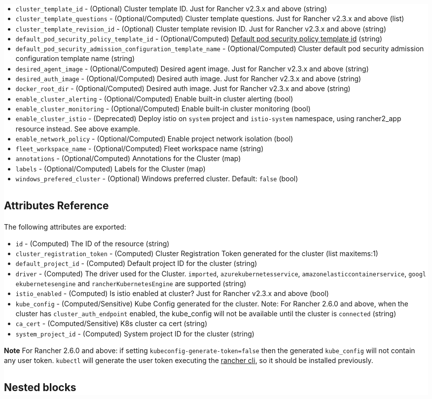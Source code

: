 * `cluster_template_id` - (Optional) Cluster template ID. Just for Rancher v2.3.x and above (string)
* `cluster_template_questions` - (Optional/Computed) Cluster template questions. Just for Rancher v2.3.x and above (list)
* `cluster_template_revision_id` - (Optional) Cluster template revision ID. Just for Rancher v2.3.x and above (string)
* `default_pod_security_policy_template_id` - (Optional/Computed) [Default pod security policy template id](https://rancher.com/docs/rancher/v2.x/en/cluster-provisioning/rke-clusters/options/#pod-security-policy-support) (string)
* `default_pod_security_admission_configuration_template_name` - (Optional/Computed) Cluster default pod security admission configuration template name (string)
* `desired_agent_image` - (Optional/Computed) Desired agent image. Just for Rancher v2.3.x and above (string)
* `desired_auth_image` - (Optional/Computed) Desired auth image. Just for Rancher v2.3.x and above (string)
* `docker_root_dir` - (Optional/Computed) Desired auth image. Just for Rancher v2.3.x and above (string)
* `enable_cluster_alerting` - (Optional/Computed) Enable built-in cluster alerting (bool)
* `enable_cluster_monitoring` - (Optional/Computed) Enable built-in cluster monitoring (bool)
* `enable_cluster_istio` - (Deprecated) Deploy istio on `system` project and `istio-system` namespace, using rancher2_app resource instead. See above example.
* `enable_network_policy` - (Optional/Computed) Enable project network isolation (bool)
* `fleet_workspace_name` - (Optional/Computed) Fleet workspace name (string)
* `annotations` - (Optional/Computed) Annotations for the Cluster (map)
* `labels` - (Optional/Computed) Labels for the Cluster (map)
* `windows_prefered_cluster` - (Optional) Windows preferred cluster. Default: `false` (bool)


## Attributes Reference

The following attributes are exported:

* `id` - (Computed) The ID of the resource (string)
* `cluster_registration_token` - (Computed) Cluster Registration Token generated for the cluster (list maxitems:1)
* `default_project_id` - (Computed) Default project ID for the cluster (string)
* `driver` - (Computed) The driver used for the Cluster. `imported`, `azurekubernetesservice`, `amazonelasticcontainerservice`, `googlekubernetesengine` and `rancherKubernetesEngine` are supported (string)
* `istio_enabled` - (Computed) Is istio enabled at cluster? Just for Rancher v2.3.x and above (bool)
* `kube_config` - (Computed/Sensitive) Kube Config generated for the cluster. Note: For Rancher 2.6.0 and above, when the cluster has `cluster_auth_endpoint` enabled, the kube_config will not be available until the cluster is `connected` (string)
* `ca_cert` - (Computed/Sensitive) K8s cluster ca cert (string)
* `system_project_id` - (Computed) System project ID for the cluster (string)

**Note** For Rancher 2.6.0 and above: if setting `kubeconfig-generate-token=false` then the generated `kube_config` will not contain any user token. `kubectl` will generate the user token executing the [rancher cli](https://github.com/rancher/cli/releases/tag/v2.6.0), so it should be installed previously.

## Nested blocks
